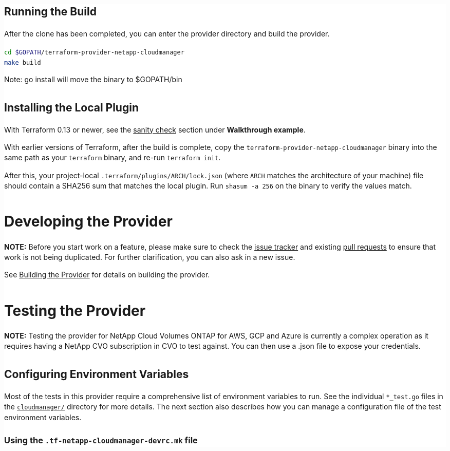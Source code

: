 ## Running the Build

After the clone has been completed, you can enter the provider directory and
build the provider.

```sh
cd $GOPATH/terraform-provider-netapp-cloudmanager
make build
```
Note: go install will move the binary to $GOPATH/bin

## Installing the Local Plugin

With Terraform 0.13 or newer, see the [sanity check](#sanity-check) section under **Walkthrough example**.

With earlier versions of Terraform, after
the build is complete, copy the `terraform-provider-netapp-cloudmanager` binary into
the same path as your `terraform` binary, and re-run `terraform init`.

After this, your project-local `.terraform/plugins/ARCH/lock.json` (where `ARCH`
matches the architecture of your machine) file should contain a SHA256 sum that
matches the local plugin. Run `shasum -a 256` on the binary to verify the values
match.

# Developing the Provider

**NOTE:** Before you start work on a feature, please make sure to check the
[issue tracker][gh-issues] and existing [pull requests][gh-prs] to ensure that
work is not being duplicated. For further clarification, you can also ask in a
new issue.

[gh-issues]: https://github.com/netapp/terraform-provider-netapp-cloudmanager/issues
[gh-prs]: https://github.com/netapp/terraform-provider-netapp-cloudmanager/pulls

See [Building the Provider](#building-the-provider) for details on building the provider.

# Testing the Provider

**NOTE:** Testing the provider for NetApp Cloud Volumes ONTAP for AWS, GCP and Azure is currently a complex operation as it
requires having a NetApp CVO subscription in CVO to test against.
You can then use a .json file to expose your credentials.

## Configuring Environment Variables

Most of the tests in this provider require a comprehensive list of environment
variables to run. See the individual `*_test.go` files in the
[`cloudmanager/`](cloudmanager/) directory for more details. The next section also
describes how you can manage a configuration file of the test environment
variables.

### Using the `.tf-netapp-cloudmanager-devrc.mk` file


[tf-website]: https://terraform.io/
[tf-github]: https://github.com/hashicorp/terraform
[tf-netapp-cloudmanager-docs]: website/docs/index.html.markdown
[provider-vc]: https://www.terraform.io/docs/configuration/provider-requirements.html#requiring-providers
[go-website]: https://golang.org/
[gopath]: http://golang.org/doc/code.html#GOPATH